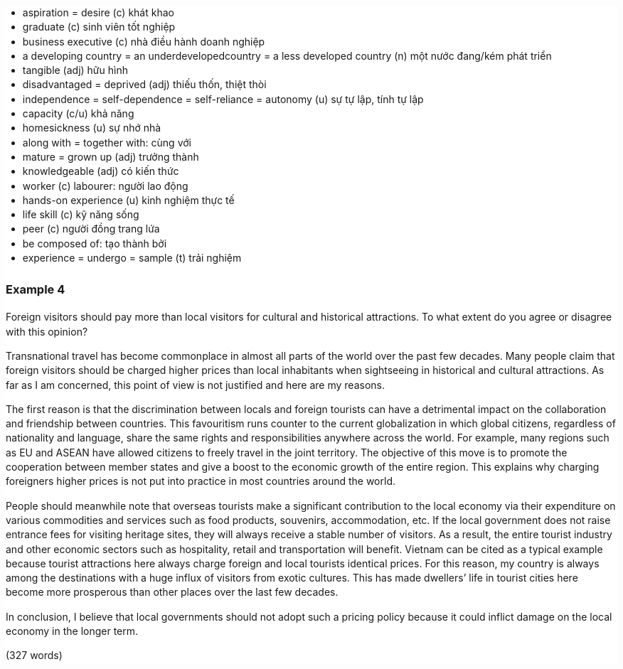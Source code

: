 - aspiration = desire (c) khát khao
- graduate (c) sinh viên tốt nghiệp
- business executive (c) nhà điều hành doanh nghiệp
- a developing country = an underdevelopedcountry = a less developed country (n) một nước đang/kém phát triển
- tangible (adj) hữu hình
- disadvantaged = deprived (adj) thiếu thốn, thiệt thòi 
- independence = self-dependence =
self-reliance = autonomy (u) sự tự lập, tính tự lập
- capacity (c/u) khả năng
- homesickness (u) sự nhớ nhà
- along with = together with: cùng với 
- mature = grown up (adj) trưởng thành
- knowledgeable (adj) có kiến thức
- worker (c) labourer: người lao động
- hands-on experience (u) kinh nghiệm thực tế
- life skill (c) kỹ năng sống
- peer (c) người đồng trang lứa
- be composed of: tạo thành bởi 
- experience = undergo = sample (t) trải nghiệm

### Example 4

<p class="formula">
Foreign visitors should pay more than local visitors for cultural and historical
attractions. To what extent do you agree or disagree with this opinion?
</p>

<p class="comment">
Transnational travel has become commonplace in almost all parts of the world over
the past few decades. Many people claim that foreign visitors should be charged
higher prices than local inhabitants when sightseeing in historical and cultural
attractions. As far as I am concerned, this point of view is not justified and here are
my reasons.
</p>
<p class="comment">
The first reason is that the discrimination between locals and foreign tourists can
have a detrimental impact on the collaboration and friendship between countries.
This favouritism runs counter to the current globalization in which global citizens,
regardless of nationality and language, share the same rights and responsibilities
anywhere across the world. For example, many regions such as EU and ASEAN have
allowed citizens to freely travel in the joint territory. The objective of this move is to
promote the cooperation between member states and give a boost to the economic
growth of the entire region. This explains why charging foreigners higher prices is not
put into practice in most countries around the world.
</p>
<p class="comment">
People should meanwhile note that overseas tourists make a significant contribution
to the local economy via their expenditure on various commodities and services such
as food products, souvenirs, accommodation, etc. If the local government does not
raise entrance fees for visiting heritage sites, they will always receive a stable
number of visitors. As a result, the entire tourist industry and other economic sectors
such as hospitality, retail and transportation will benefit. Vietnam can be cited as a
typical example because tourist attractions here always charge foreign and local
tourists identical prices. For this reason, my country is always among the destinations with a huge influx of visitors from exotic cultures. This has made
dwellers’ life in tourist cities here become more prosperous than other places over
the last few decades.
</p>
<p class="comment">
In conclusion, I believe that local governments should not adopt such a pricing policy
because it could inflict damage on the local economy in the longer term.
</p>
(327 words)
